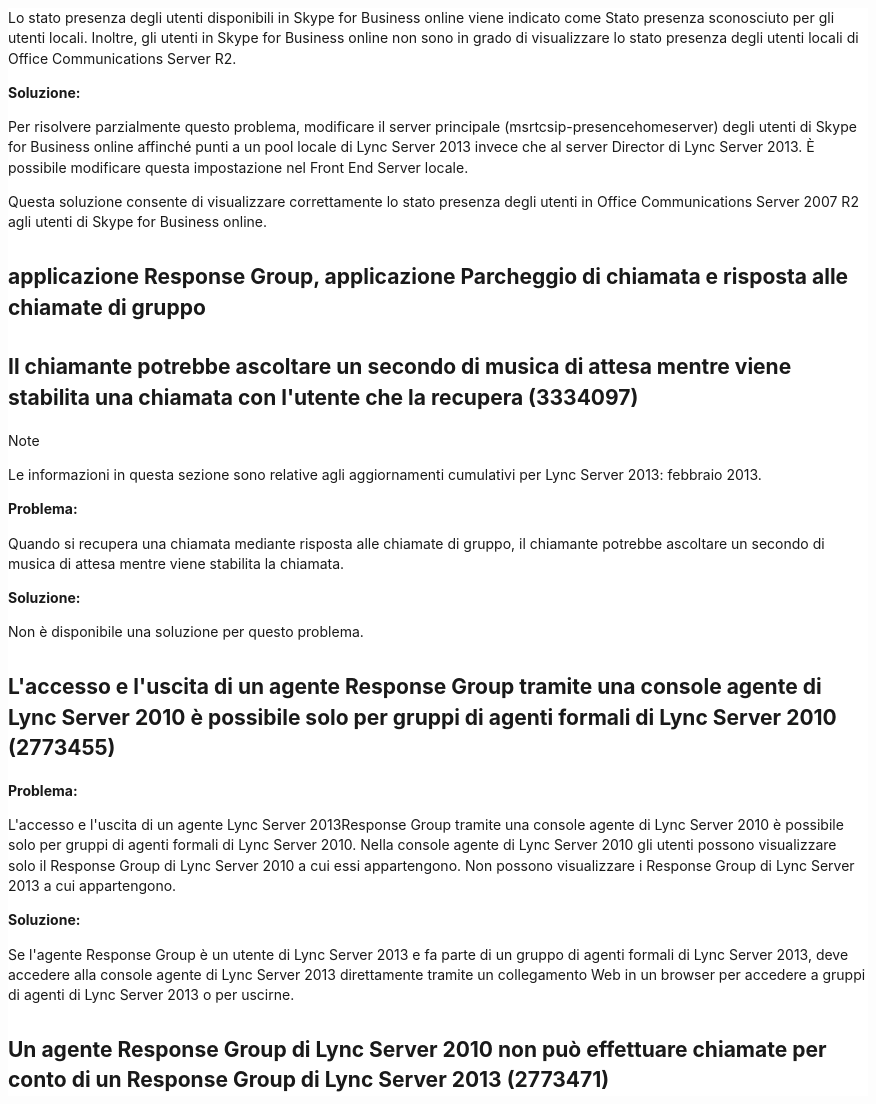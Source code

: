 Lo stato presenza degli utenti disponibili in Skype for Business online viene indicato come Stato presenza sconosciuto per gli utenti locali. Inoltre, gli utenti in Skype for Business online non sono in grado di visualizzare lo stato presenza degli utenti locali di Office Communications Server R2.

**Soluzione:**

Per risolvere parzialmente questo problema, modificare il server principale (msrtcsip-presencehomeserver) degli utenti di Skype for Business online affinché punti a un pool locale di Lync Server 2013 invece che al server Director di Lync Server 2013. È possibile modificare questa impostazione nel Front End Server locale.

Questa soluzione consente di visualizzare correttamente lo stato presenza degli utenti in Office Communications Server 2007 R2 agli utenti di Skype for Business online.

## applicazione Response Group, applicazione Parcheggio di chiamata e risposta alle chiamate di gruppo

## Il chiamante potrebbe ascoltare un secondo di musica di attesa mentre viene stabilita una chiamata con l'utente che la recupera (3334097)


> [!NOTE]
> Le informazioni in questa sezione sono relative agli aggiornamenti cumulativi per Lync Server 2013: febbraio 2013.



**Problema:**

Quando si recupera una chiamata mediante risposta alle chiamate di gruppo, il chiamante potrebbe ascoltare un secondo di musica di attesa mentre viene stabilita la chiamata.

**Soluzione:**

Non è disponibile una soluzione per questo problema.

## L'accesso e l'uscita di un agente Response Group tramite una console agente di Lync Server 2010 è possibile solo per gruppi di agenti formali di Lync Server 2010 (2773455)

**Problema:**

L'accesso e l'uscita di un agente Lync Server 2013Response Group tramite una console agente di Lync Server 2010 è possibile solo per gruppi di agenti formali di Lync Server 2010. Nella console agente di Lync Server 2010 gli utenti possono visualizzare solo il Response Group di Lync Server 2010 a cui essi appartengono. Non possono visualizzare i Response Group di Lync Server 2013 a cui appartengono.

**Soluzione:**

Se l'agente Response Group è un utente di Lync Server 2013 e fa parte di un gruppo di agenti formali di Lync Server 2013, deve accedere alla console agente di Lync Server 2013 direttamente tramite un collegamento Web in un browser per accedere a gruppi di agenti di Lync Server 2013 o per uscirne.

## Un agente Response Group di Lync Server 2010 non può effettuare chiamate per conto di un Response Group di Lync Server 2013 (2773471)
